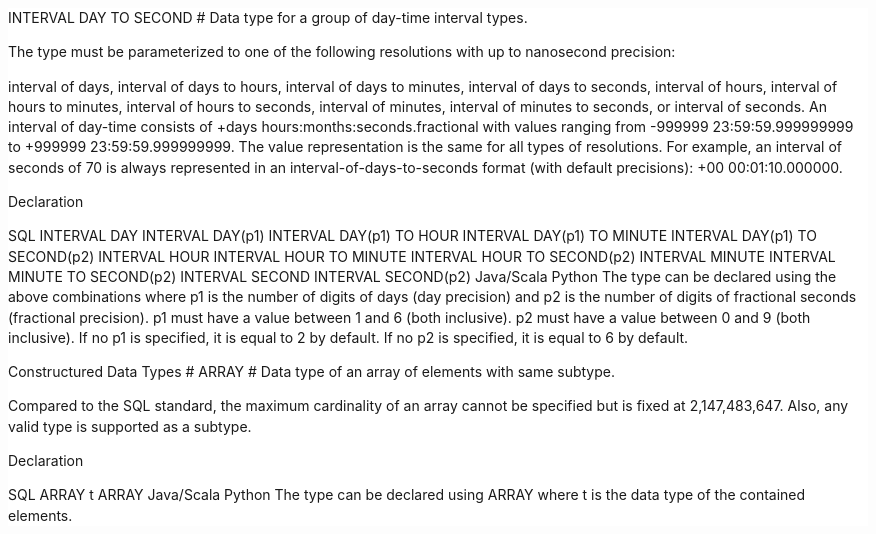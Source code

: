 INTERVAL DAY TO SECOND #
Data type for a group of day-time interval types.

The type must be parameterized to one of the following resolutions with up to nanosecond precision:

interval of days,
interval of days to hours,
interval of days to minutes,
interval of days to seconds,
interval of hours,
interval of hours to minutes,
interval of hours to seconds,
interval of minutes,
interval of minutes to seconds,
or interval of seconds.
An interval of day-time consists of +days hours:months:seconds.fractional with values ranging from -999999 23:59:59.999999999 to +999999 23:59:59.999999999. The value representation is the same for all types of resolutions. For example, an interval of seconds of 70 is always represented in an interval-of-days-to-seconds format (with default precisions): +00 00:01:10.000000.

Declaration

SQL
INTERVAL DAY
INTERVAL DAY(p1)
INTERVAL DAY(p1) TO HOUR
INTERVAL DAY(p1) TO MINUTE
INTERVAL DAY(p1) TO SECOND(p2)
INTERVAL HOUR
INTERVAL HOUR TO MINUTE
INTERVAL HOUR TO SECOND(p2)
INTERVAL MINUTE
INTERVAL MINUTE TO SECOND(p2)
INTERVAL SECOND
INTERVAL SECOND(p2)
Java/Scala
Python
The type can be declared using the above combinations where p1 is the number of digits of days (day precision) and p2 is the number of digits of fractional seconds (fractional precision). p1 must have a value between 1 and 6 (both inclusive). p2 must have a value between 0 and 9 (both inclusive). If no p1 is specified, it is equal to 2 by default. If no p2 is specified, it is equal to 6 by default.

Constructured Data Types #
ARRAY #
Data type of an array of elements with same subtype.

Compared to the SQL standard, the maximum cardinality of an array cannot be specified but is fixed at 2,147,483,647. Also, any valid type is supported as a subtype.

Declaration

SQL
ARRAY<t>
t ARRAY
Java/Scala
Python
The type can be declared using ARRAY<t> where t is the data type of the contained elements.

